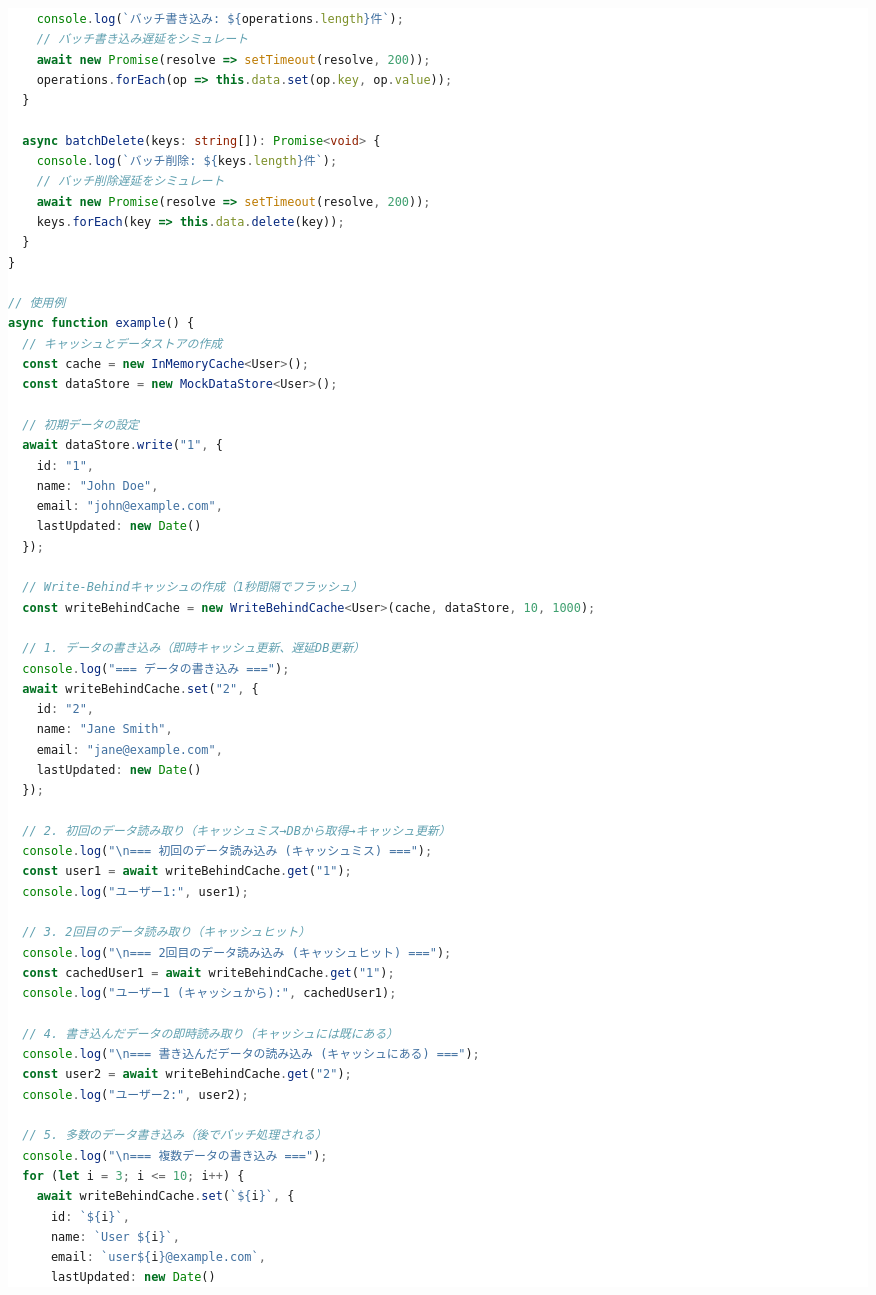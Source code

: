 ```typescript
    console.log(`バッチ書き込み: ${operations.length}件`);
    // バッチ書き込み遅延をシミュレート
    await new Promise(resolve => setTimeout(resolve, 200));
    operations.forEach(op => this.data.set(op.key, op.value));
  }
  
  async batchDelete(keys: string[]): Promise<void> {
    console.log(`バッチ削除: ${keys.length}件`);
    // バッチ削除遅延をシミュレート
    await new Promise(resolve => setTimeout(resolve, 200));
    keys.forEach(key => this.data.delete(key));
  }
}

// 使用例
async function example() {
  // キャッシュとデータストアの作成
  const cache = new InMemoryCache<User>();
  const dataStore = new MockDataStore<User>();
  
  // 初期データの設定
  await dataStore.write("1", { 
    id: "1", 
    name: "John Doe", 
    email: "john@example.com",
    lastUpdated: new Date()
  });
  
  // Write-Behindキャッシュの作成（1秒間隔でフラッシュ）
  const writeBehindCache = new WriteBehindCache<User>(cache, dataStore, 10, 1000);
  
  // 1. データの書き込み（即時キャッシュ更新、遅延DB更新）
  console.log("=== データの書き込み ===");
  await writeBehindCache.set("2", {
    id: "2",
    name: "Jane Smith",
    email: "jane@example.com",
    lastUpdated: new Date()
  });
  
  // 2. 初回のデータ読み取り（キャッシュミス→DBから取得→キャッシュ更新）
  console.log("\n=== 初回のデータ読み込み (キャッシュミス) ===");
  const user1 = await writeBehindCache.get("1");
  console.log("ユーザー1:", user1);
  
  // 3. 2回目のデータ読み取り（キャッシュヒット）
  console.log("\n=== 2回目のデータ読み込み (キャッシュヒット) ===");
  const cachedUser1 = await writeBehindCache.get("1");
  console.log("ユーザー1 (キャッシュから):", cachedUser1);
  
  // 4. 書き込んだデータの即時読み取り（キャッシュには既にある）
  console.log("\n=== 書き込んだデータの読み込み (キャッシュにある) ===");
  const user2 = await writeBehindCache.get("2");
  console.log("ユーザー2:", user2);
  
  // 5. 多数のデータ書き込み（後でバッチ処理される）
  console.log("\n=== 複数データの書き込み ===");
  for (let i = 3; i <= 10; i++) {
    await writeBehindCache.set(`${i}`, {
      id: `${i}`,
      name: `User ${i}`,
      email: `user${i}@example.com`,
      lastUpdated: new Date()
```